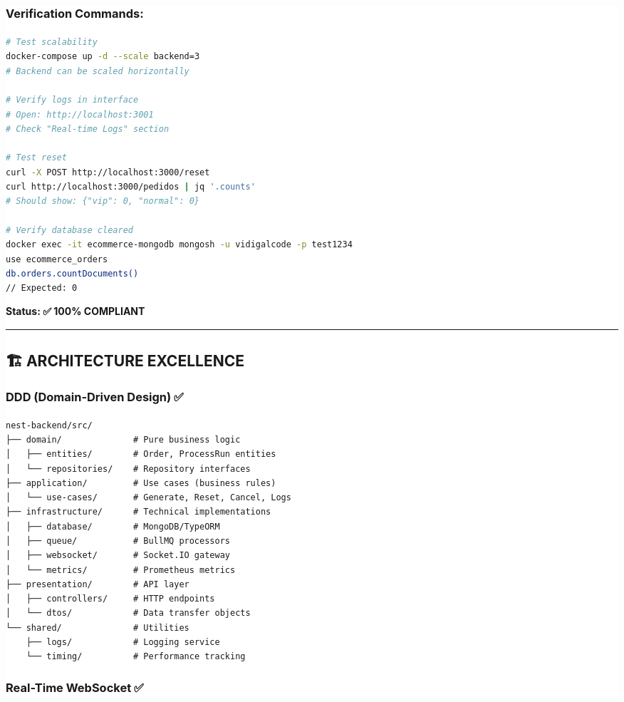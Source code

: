 ### Verification Commands:
```bash
# Test scalability
docker-compose up -d --scale backend=3
# Backend can be scaled horizontally

# Verify logs in interface
# Open: http://localhost:3001
# Check "Real-time Logs" section

# Test reset
curl -X POST http://localhost:3000/reset
curl http://localhost:3000/pedidos | jq '.counts'
# Should show: {"vip": 0, "normal": 0}

# Verify database cleared
docker exec -it ecommerce-mongodb mongosh -u vidigalcode -p test1234
use ecommerce_orders
db.orders.countDocuments()
// Expected: 0
```

**Status: ✅ 100% COMPLIANT**

---

## 🏗️ ARCHITECTURE EXCELLENCE

### DDD (Domain-Driven Design) ✅

```
nest-backend/src/
├── domain/              # Pure business logic
│   ├── entities/        # Order, ProcessRun entities
│   └── repositories/    # Repository interfaces
├── application/         # Use cases (business rules)
│   └── use-cases/       # Generate, Reset, Cancel, Logs
├── infrastructure/      # Technical implementations
│   ├── database/        # MongoDB/TypeORM
│   ├── queue/           # BullMQ processors
│   ├── websocket/       # Socket.IO gateway
│   └── metrics/         # Prometheus metrics
├── presentation/        # API layer
│   ├── controllers/     # HTTP endpoints
│   └── dtos/            # Data transfer objects
└── shared/              # Utilities
    ├── logs/            # Logging service
    └── timing/          # Performance tracking
```

### Real-Time WebSocket ✅
